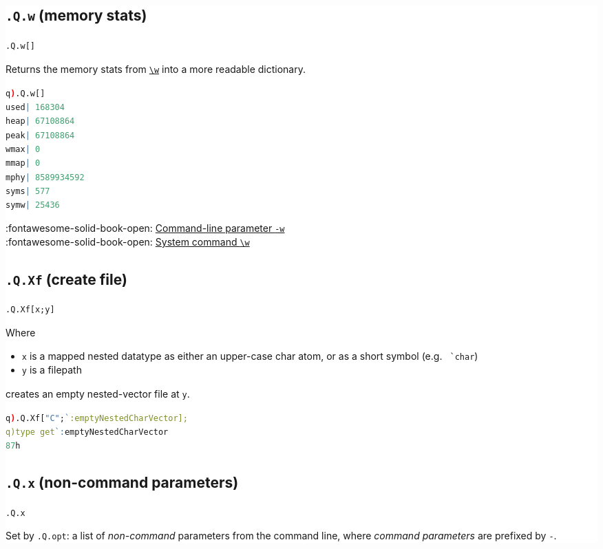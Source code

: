 
## `.Q.w` (memory stats)

```txt
.Q.w[]
```

Returns the memory stats from [`\w`](../basics/syscmds.md#w-workspace) into a more readable dictionary.

```q
q).Q.w[]
used| 168304
heap| 67108864
peak| 67108864
wmax| 0
mmap| 0
mphy| 8589934592
syms| 577
symw| 25436
```

:fontawesome-solid-book-open:
[Command-line parameter `-w`](../basics/cmdline.md#-w-workspace)
<br>
:fontawesome-solid-book-open:
[System command `\w`](../basics/syscmds.md#w-workspace)


## `.Q.Xf` (create file)

```txt
.Q.Xf[x;y]
```

Where

-   `x` is a mapped nested datatype as either an upper-case char atom, or as a short symbol (e.g. `` `char``)
-   `y` is a filepath

creates an empty nested-vector file at `y`.

```q
q).Q.Xf["C";`:emptyNestedCharVector];
q)type get`:emptyNestedCharVector
87h
```


## `.Q.x` (non-command parameters)

```txt
.Q.x
```

Set by `.Q.opt`: a list of _non-command_ parameters from the command line, where _command parameters_ are prefixed by `-`.
